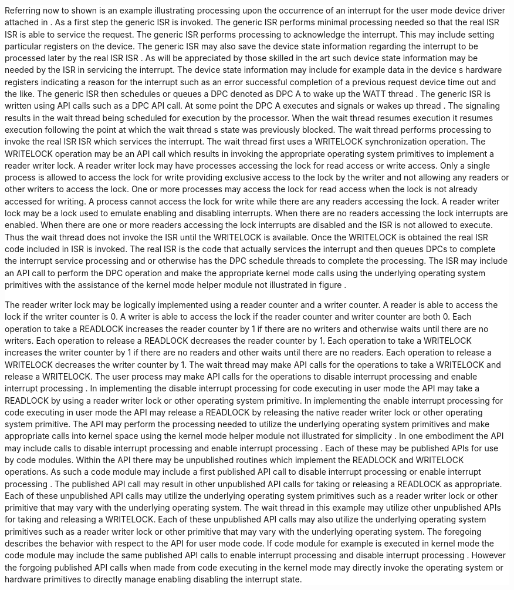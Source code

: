 Referring now to shown is an example illustrating processing upon the occurrence of an interrupt for the user mode device driver attached in . As a first step the generic ISR is invoked. The generic ISR performs minimal processing needed so that the real ISR ISR is able to service the request. The generic ISR performs processing to acknowledge the interrupt. This may include setting particular registers on the device. The generic ISR may also save the device state information regarding the interrupt to be processed later by the real ISR ISR . As will be appreciated by those skilled in the art such device state information may be needed by the ISR in servicing the interrupt. The device state information may include for example data in the device s hardware registers indicating a reason for the interrupt such as an error successful completion of a previous request device time out and the like. The generic ISR then schedules or queues a DPC denoted as DPC A to wake up the WATT thread . The generic ISR is written using API calls such as a DPC API call. At some point the DPC A executes and signals or wakes up thread . The signaling results in the wait thread being scheduled for execution by the processor. When the wait thread resumes execution it resumes execution following the point at which the wait thread s state was previously blocked. The wait thread performs processing to invoke the real ISR ISR which services the interrupt. The wait thread first uses a WRITELOCK synchronization operation. The WRITELOCK operation may be an API call which results in invoking the appropriate operating system primitives to implement a reader writer lock. A reader writer lock may have processes accessing the lock for read access or write access. Only a single process is allowed to access the lock for write providing exclusive access to the lock by the writer and not allowing any readers or other writers to access the lock. One or more processes may access the lock for read access when the lock is not already accessed for writing. A process cannot access the lock for write while there are any readers accessing the lock. A reader writer lock may be a lock used to emulate enabling and disabling interrupts. When there are no readers accessing the lock interrupts are enabled. When there are one or more readers accessing the lock interrupts are disabled and the ISR is not allowed to execute. Thus the wait thread does not invoke the ISR until the WRITELOCK is available. Once the WRITELOCK is obtained the real ISR code included in ISR is invoked. The real ISR is the code that actually services the interrupt and then queues DPCs to complete the interrupt service processing and or otherwise has the DPC schedule threads to complete the processing. The ISR may include an API call to perform the DPC operation and make the appropriate kernel mode calls using the underlying operating system primitives with the assistance of the kernel mode helper module not illustrated in figure .

The reader writer lock may be logically implemented using a reader counter and a writer counter. A reader is able to access the lock if the writer counter is 0. A writer is able to access the lock if the reader counter and writer counter are both 0. Each operation to take a READLOCK increases the reader counter by 1 if there are no writers and otherwise waits until there are no writers. Each operation to release a READLOCK decreases the reader counter by 1. Each operation to take a WRITELOCK increases the writer counter by 1 if there are no readers and other waits until there are no readers. Each operation to release a WRITELOCK decreases the writer counter by 1. The wait thread may make API calls for the operations to take a WRITELOCK and release a WRITELOCK. The user process may make API calls for the operations to disable interrupt processing and enable interrupt processing . In implementing the disable interrupt processing for code executing in user mode the API may take a READLOCK by using a reader writer lock or other operating system primitive. In implementing the enable interrupt processing for code executing in user mode the API may release a READLOCK by releasing the native reader writer lock or other operating system primitive. The API may perform the processing needed to utilize the underlying operating system primitives and make appropriate calls into kernel space using the kernel mode helper module not illustrated for simplicity . In one embodiment the API may include calls to disable interrupt processing and enable interrupt processing . Each of these may be published APIs for use by code modules. Within the API there may be unpublished routines which implement the READLOCK and WRITELOCK operations. As such a code module may include a first published API call to disable interrupt processing or enable interrupt processing . The published API call may result in other unpublished API calls for taking or releasing a READLOCK as appropriate. Each of these unpublished API calls may utilize the underlying operating system primitives such as a reader writer lock or other primitive that may vary with the underlying operating system. The wait thread in this example may utilize other unpublished APIs for taking and releasing a WRITELOCK. Each of these unpublished API calls may also utilize the underlying operating system primitives such as a reader writer lock or other primitive that may vary with the underlying operating system. The foregoing describes the behavior with respect to the API for user mode code. If code module for example is executed in kernel mode the code module may include the same published API calls to enable interrupt processing and disable interrupt processing . However the forgoing published API calls when made from code executing in the kernel mode may directly invoke the operating system or hardware primitives to directly manage enabling disabling the interrupt state.
